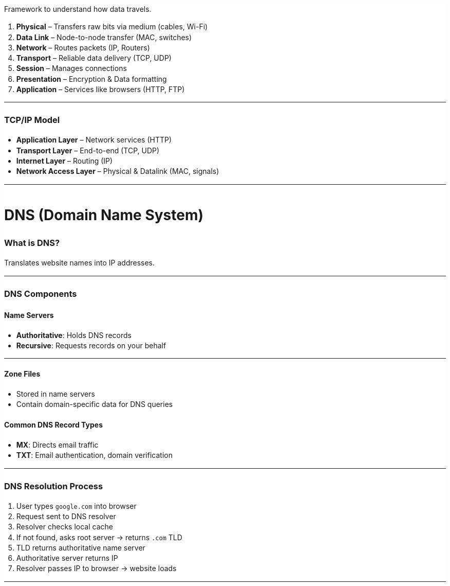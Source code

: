Framework to understand how data travels.

1. **Physical** – Transfers raw bits via medium (cables, Wi-Fi)
2. **Data Link** – Node-to-node transfer (MAC, switches)
3. **Network** – Routes packets (IP, Routers)
4. **Transport** – Reliable data delivery (TCP, UDP)
5. **Session** – Manages connections
6. **Presentation** – Encryption & Data formatting
7. **Application** – Services like browsers (HTTP, FTP)

---

### TCP/IP Model

- **Application Layer** – Network services (HTTP)
- **Transport Layer** – End-to-end (TCP, UDP)
- **Internet Layer** – Routing (IP)
- **Network Access Layer** – Physical & Datalink (MAC, signals)

---

# DNS (Domain Name System)

### What is DNS?
Translates website names into IP addresses.

---

### DNS Components

#### Name Servers

- **Authoritative**: Holds DNS records
- **Recursive**: Requests records on your behalf

---

#### Zone Files

- Stored in name servers
- Contain domain-specific data for DNS queries

#### Common DNS Record Types

- **MX**: Directs email traffic
- **TXT**: Email authentication, domain verification

---

### DNS Resolution Process

1. User types `google.com` into browser
2. Request sent to DNS resolver
3. Resolver checks local cache
4. If not found, asks root server → returns `.com` TLD
5. TLD returns authoritative name server
6. Authoritative server returns IP
7. Resolver passes IP to browser → website loads

---